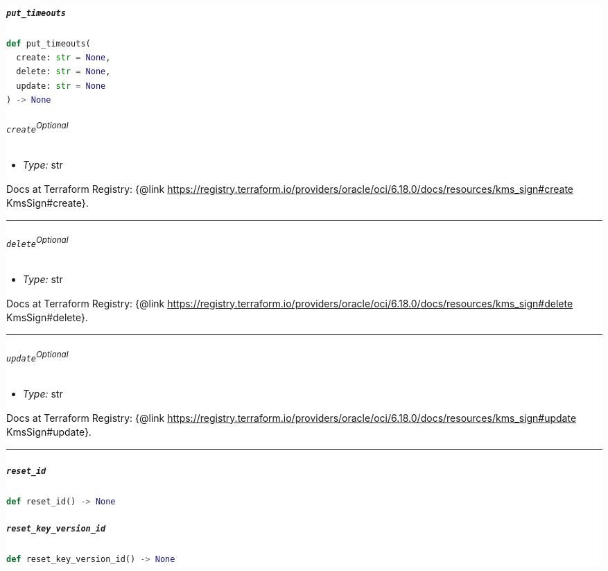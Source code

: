 
##### `put_timeouts` <a name="put_timeouts" id="rhizo-co-terraform-provider-oci.kmsSign.KmsSign.putTimeouts"></a>

```python
def put_timeouts(
  create: str = None,
  delete: str = None,
  update: str = None
) -> None
```

###### `create`<sup>Optional</sup> <a name="create" id="rhizo-co-terraform-provider-oci.kmsSign.KmsSign.putTimeouts.parameter.create"></a>

- *Type:* str

Docs at Terraform Registry: {@link https://registry.terraform.io/providers/oracle/oci/6.18.0/docs/resources/kms_sign#create KmsSign#create}.

---

###### `delete`<sup>Optional</sup> <a name="delete" id="rhizo-co-terraform-provider-oci.kmsSign.KmsSign.putTimeouts.parameter.delete"></a>

- *Type:* str

Docs at Terraform Registry: {@link https://registry.terraform.io/providers/oracle/oci/6.18.0/docs/resources/kms_sign#delete KmsSign#delete}.

---

###### `update`<sup>Optional</sup> <a name="update" id="rhizo-co-terraform-provider-oci.kmsSign.KmsSign.putTimeouts.parameter.update"></a>

- *Type:* str

Docs at Terraform Registry: {@link https://registry.terraform.io/providers/oracle/oci/6.18.0/docs/resources/kms_sign#update KmsSign#update}.

---

##### `reset_id` <a name="reset_id" id="rhizo-co-terraform-provider-oci.kmsSign.KmsSign.resetId"></a>

```python
def reset_id() -> None
```

##### `reset_key_version_id` <a name="reset_key_version_id" id="rhizo-co-terraform-provider-oci.kmsSign.KmsSign.resetKeyVersionId"></a>

```python
def reset_key_version_id() -> None
```
